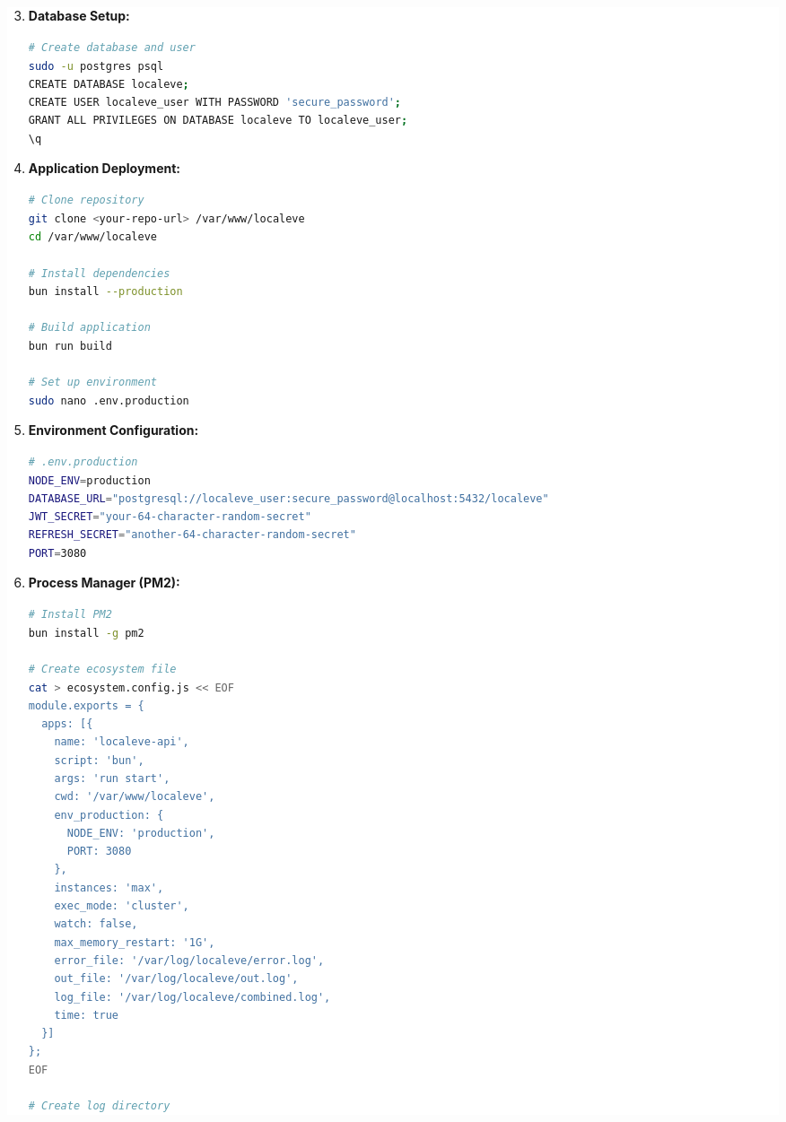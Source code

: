 3. **Database Setup:**
   ```bash
   # Create database and user
   sudo -u postgres psql
   CREATE DATABASE localeve;
   CREATE USER localeve_user WITH PASSWORD 'secure_password';
   GRANT ALL PRIVILEGES ON DATABASE localeve TO localeve_user;
   \q
   ```

4. **Application Deployment:**
   ```bash
   # Clone repository
   git clone <your-repo-url> /var/www/localeve
   cd /var/www/localeve
   
   # Install dependencies
   bun install --production
   
   # Build application
   bun run build
   
   # Set up environment
   sudo nano .env.production
   ```

5. **Environment Configuration:**
   ```bash
   # .env.production
   NODE_ENV=production
   DATABASE_URL="postgresql://localeve_user:secure_password@localhost:5432/localeve"
   JWT_SECRET="your-64-character-random-secret"
   REFRESH_SECRET="another-64-character-random-secret"
   PORT=3080
   ```

6. **Process Manager (PM2):**
   ```bash
   # Install PM2
   bun install -g pm2
   
   # Create ecosystem file
   cat > ecosystem.config.js << EOF
   module.exports = {
     apps: [{
       name: 'localeve-api',
       script: 'bun',
       args: 'run start',
       cwd: '/var/www/localeve',
       env_production: {
         NODE_ENV: 'production',
         PORT: 3080
       },
       instances: 'max',
       exec_mode: 'cluster',
       watch: false,
       max_memory_restart: '1G',
       error_file: '/var/log/localeve/error.log',
       out_file: '/var/log/localeve/out.log',
       log_file: '/var/log/localeve/combined.log',
       time: true
     }]
   };
   EOF
   
   # Create log directory
   ```